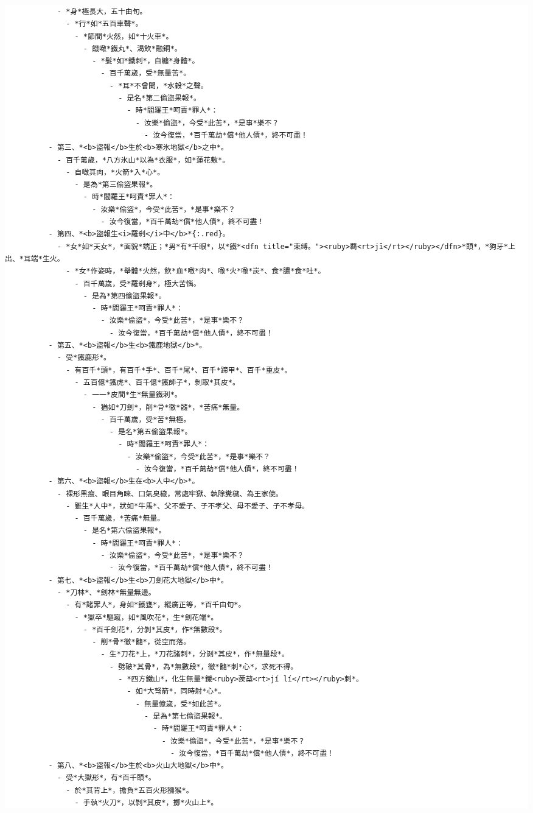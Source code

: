 			    - *身*極長大，五十由旬。
				  - *行*如*五百車聲*。
				    - *節間*火然，如*十火車*。
					  - 饑噉*鐵丸*、渴飲*融銅*。
					    - *髮*如*鐵刺*，自纏*身體*。
						  - 百千萬歲，受*無量苦*。
						    - *耳*不曾聞，*水穀*之聲。
							  - 是名*第二偷盜果報*。
								- 時*閻羅王*呵責*罪人*：
								  - 汝樂*偷盜*，今受*此苦*，*是事*樂不？
								    - 汝今復當，*百千萬劫*償*他人債*，終不可盡！
			  - 第三、*<b>盜報</b>生於<b>寒氷地獄</b>之中*。
			    - 百千萬歲，*八方氷山*以為*衣服*，如*蓮花敷*。
				  - 自噉其肉，*火箭*入*心*。
				    - 是為*第三偷盜果報*。
					  - 時*閻羅王*呵責*罪人*：
					    - 汝樂*偷盜*，今受*此苦*，*是事*樂不？
						  - 汝今復當，*百千萬劫*償*他人債*，終不可盡！
			  - 第四、*<b>盜報生<i>羅剎</i>中</b>*{:.red}。
			    - *女*如*天女*，*面貌*端正；*男*有*千眼*，以*鐵*<dfn title="束缚。"><ruby>羇<rt>jī</rt></ruby></dfn>*頭*，*狗牙*上出、*耳端*生火。
				  - *女*作姿時，*舉體*火然，飲*血*噉*肉*、噉*火*噉*炭*、食*膿*食*吐*。
				    - 百千萬歲，受*羅剎身*，極大苦惱。
					  - 是為*第四偷盜果報*。
						- 時*閻羅王*呵責*罪人*：
						  - 汝樂*偷盜*，今受*此苦*，*是事*樂不？
						    - 汝今復當，*百千萬劫*償*他人債*，終不可盡！
			  - 第五、*<b>盜報</b>生<b>鐵鹿地獄</b>*。
			    - 受*鐵鹿形*。
				  - 有百千*頭*，有百千*手*、百千*尾*、百千*蹄甲*、百千*重皮*。
				    - 五百億*鐵虎*、百千億*鐵師子*，剝取*其皮*。
					  - 一一*皮間*生*無量鐵刺*。
					    - 猶如*刀劍*，削*骨*徹*髓*，*苦痛*無量。
						  - 百千萬歲，受*苦*無極。
						    - 是名*第五偷盜果報*。
							  - 時*閻羅王*呵責*罪人*：
							    - 汝樂*偷盜*，今受*此苦*，*是事*樂不？
								  - 汝今復當，*百千萬劫*償*他人債*，終不可盡！
			  - 第六、*<b>盜報</b>生在<b>人中</b>*。
			    - 裸形黑瘦、眼目角睞、口氣臭穢，常處牢獄、執除糞穢、為王家使。
				  - 雖生*人中*，狀如*牛馬*、父不愛子、子不孝父、母不愛子、子不孝母。
				    - 百千萬歲，*苦痛*無量。
					  - 是名*第六偷盜果報*。
						- 時*閻羅王*呵責*罪人*：
						  - 汝樂*偷盜*，今受*此苦*，*是事*樂不？
						    - 汝今復當，*百千萬劫*償*他人債*，終不可盡！
			  - 第七、*<b>盜報</b>生<b>刀劍花大地獄</b>中*。
			    - *刀林*、*劍林*無量無邊。
				  - 有*諸罪人*，身如*鐵甕*，縱廣正等，*百千由旬*。
				    - *獄卒*驅蹴，如*風吹花*，生*劍花端*。
					  - *百千劍花*，分剝*其皮*，作*無數段*。
					    - 削*骨*徹*髓*，從空而落。
						  - 生*刀花*上，*刀花諸刺*，分剝*其皮*，作*無量段*。
						    - 劈破*其骨*，為*無數段*，徹*髓*刺*心*，求死不得。
							  - *四方鐵山*，化生無量*鐵<ruby>蒺䔧<rt>jí lí</rt></ruby>刺*。
							    - 如*大弩箭*，同時射*心*。
								  - 無量億歲，受*如此苦*。
								    - 是為*第七偷盜果報*。
									  - 時*閻羅王*呵責*罪人*：
									    - 汝樂*偷盜*，今受*此苦*，*是事*樂不？
										  - 汝今復當，*百千萬劫*償*他人債*，終不可盡！
			  - 第八、*<b>盜報</b>生於<b>火山大地獄</b>中*。
			    - 受*大獄形*，有*百千頭*。
				  - 於*其背上*，擔負*五百火形獼猴*。
				    - 手執*火刀*，以剝*其皮*，擲*火山上*。